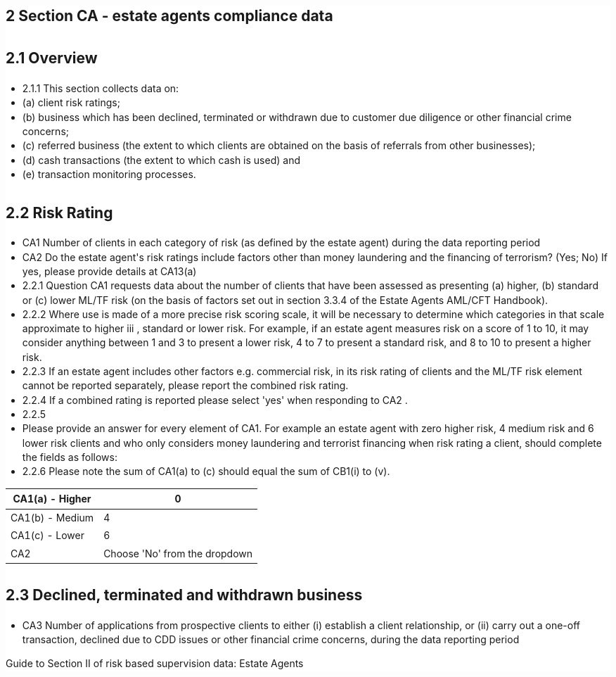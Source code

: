 ## 2 Section CA - estate agents compliance data

## 2.1 Overview

- 2.1.1 This section collects data on:
- (a) client risk ratings;
- (b) business which has been declined, terminated or withdrawn due to customer due diligence or other financial crime concerns;
- (c) referred business (the extent to which clients are obtained on the basis of referrals from other businesses);
- (d) cash transactions (the extent to which cash is used) and
- (e) transaction monitoring processes.

## 2.2 Risk Rating

- CA1 Number of clients in each category of risk (as defined by the estate agent) during the data reporting period
- CA2 Do the estate agent's risk ratings include factors other than money laundering and the financing of terrorism? (Yes; No) If yes, please provide details at CA13(a)
- 2.2.1 Question CA1 requests data about the number of clients that have been assessed as presenting (a) higher, (b) standard or (c) lower ML/TF risk (on the basis of factors set out in section 3.3.4 of the Estate Agents AML/CFT Handbook).
- 2.2.2 Where use is made of a more precise risk scoring scale, it will be necessary to determine which categories in that scale approximate to higher iii , standard or lower risk. For example, if an estate agent measures risk on a score of 1 to 10, it may consider anything between 1 and 3 to present a lower risk, 4 to 7 to present a standard risk, and 8 to 10 to present a higher risk.
- 2.2.3 If an estate agent includes other factors e.g. commercial risk, in its risk rating of clients and the ML/TF risk element cannot be reported separately, please report the combined risk rating.
- 2.2.4 If a combined rating is reported please select 'yes' when responding to CA2 .
- 2.2.5
- Please provide an answer for every element of CA1. For example an estate agent with zero higher risk, 4 medium risk and 6 lower risk clients and who only considers money laundering and terrorist financing when risk rating a client, should complete the fields as follows:
- 2.2.6 Please note the sum of CA1(a) to (c) should equal the sum of CB1(i) to (v).

| CA1(a) - Higher   | 0                             |
|-------------------|-------------------------------|
| CA1(b) - Medium   | 4                             |
| CA1(c) - Lower    | 6                             |
| CA2               | Choose 'No' from the dropdown |

## 2.3 Declined, terminated and withdrawn business

- CA3 Number of applications from prospective clients to either (i) establish a client relationship, or (ii) carry out a one-off transaction, declined due to CDD issues or other financial crime concerns, during the data reporting period

Guide to Section II of risk based supervision data: Estate Agents
